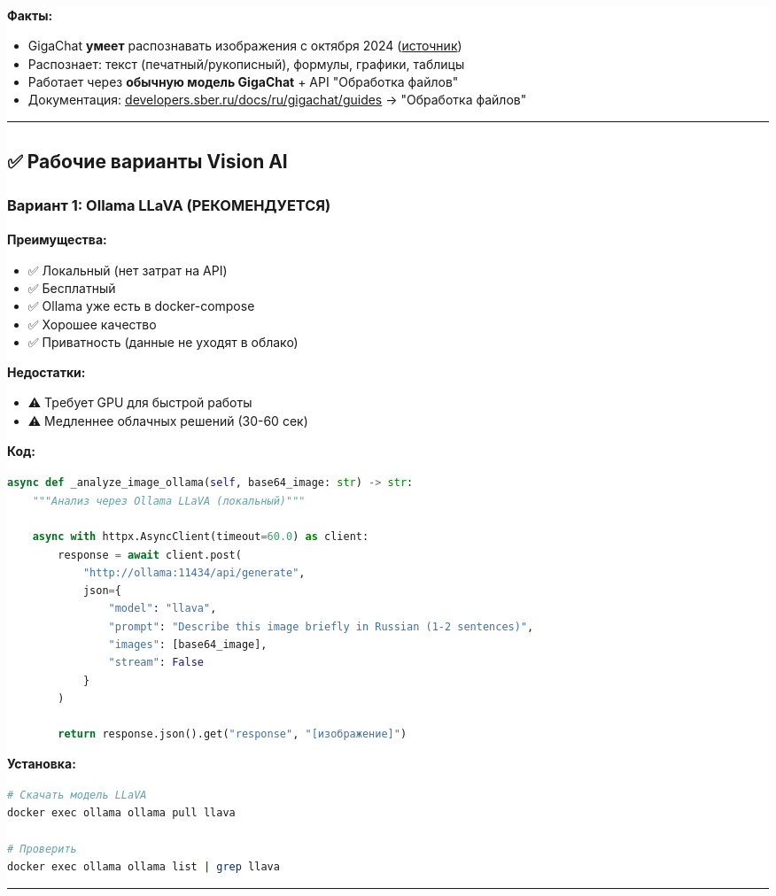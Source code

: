 **Факты:**
- GigaChat **умеет** распознавать изображения с октября 2024 ([источник](https://consult-cct.ru/gigachat-nauchilsya-raspoznavat-izobrazheniya))
- Распознает: текст (печатный/рукописный), формулы, графики, таблицы
- Работает через **обычную модель GigaChat** + API "Обработка файлов"
- Документация: [developers.sber.ru/docs/ru/gigachat/guides](https://developers.sber.ru/docs/ru/gigachat/guides/main) → "Обработка файлов"

---

## ✅ Рабочие варианты Vision AI

### Вариант 1: Ollama LLaVA (РЕКОМЕНДУЕТСЯ)

**Преимущества:**
- ✅ Локальный (нет затрат на API)
- ✅ Бесплатный
- ✅ Ollama уже есть в docker-compose
- ✅ Хорошее качество
- ✅ Приватность (данные не уходят в облако)

**Недостатки:**
- ⚠️ Требует GPU для быстрой работы
- ⚠️ Медленнее облачных решений (30-60 сек)

**Код:**
```python
async def _analyze_image_ollama(self, base64_image: str) -> str:
    """Анализ через Ollama LLaVA (локальный)"""
    
    async with httpx.AsyncClient(timeout=60.0) as client:
        response = await client.post(
            "http://ollama:11434/api/generate",
            json={
                "model": "llava",
                "prompt": "Describe this image briefly in Russian (1-2 sentences)",
                "images": [base64_image],
                "stream": False
            }
        )
        
        return response.json().get("response", "[изображение]")
```

**Установка:**
```bash
# Скачать модель LLaVA
docker exec ollama ollama pull llava

# Проверить
docker exec ollama ollama list | grep llava
```

---